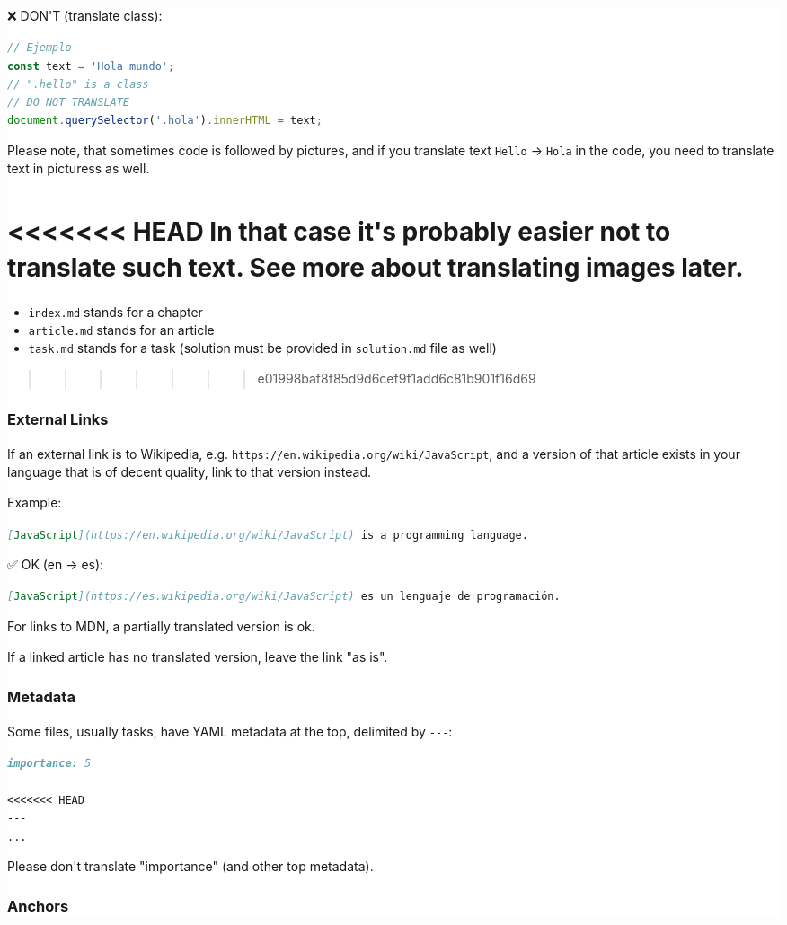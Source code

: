 ❌ DON'T (translate class):

```js
// Ejemplo
const text = 'Hola mundo';
// ".hello" is a class
// DO NOT TRANSLATE
document.querySelector('.hola').innerHTML = text;
```

Please note, that sometimes code is followed by pictures, and if you translate text `Hello` -> `Hola` in the code, you need to translate text in picturess as well.

<<<<<<< HEAD
In that case it's probably easier not to translate such text. See more about translating images later.
=======
  - `index.md` stands for a chapter
  - `article.md` stands for an article
  - `task.md` stands for a task (solution must be provided in `solution.md` file as well)
>>>>>>> e01998baf8f85d9d6cef9f1add6c81b901f16d69


### External Links

If an external link is to Wikipedia, e.g. `https://en.wikipedia.org/wiki/JavaScript`, and a version of that article exists in your language that is of decent quality, link to that version instead.

Example:

```md
[JavaScript](https://en.wikipedia.org/wiki/JavaScript) is a programming language.
```

✅ OK (en -> es):

```md
[JavaScript](https://es.wikipedia.org/wiki/JavaScript) es un lenguaje de programación.
```

For links to MDN, a partially translated version is ok.

If a linked article has no translated version, leave the link "as is".

### Metadata

Some files, usually tasks, have YAML metadata at the top, delimited by `---`:

```md
importance: 5

<<<<<<< HEAD
---
...
```

Please don't translate "importance" (and other top metadata).

### Anchors
